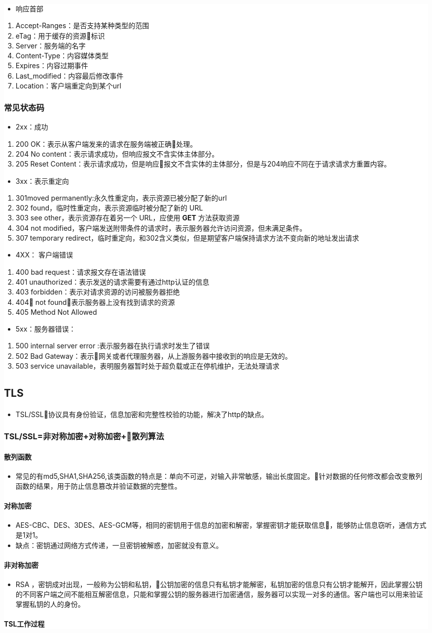 * 响应首部
1. Accept-Ranges：是否支持某种类型的范围
3. eTag：用于缓存的资源标识
4. Server：服务端的名字
5. Content-Type：内容媒体类型
6. Expires：内容过期事件
7. Last_modified：内容最后修改事件
8. Location：客户端重定向到某个url

### 常见状态码

* 2xx：成功
1. 200 OK：表示从客户端发来的请求在服务端被正确处理。
2. 204 No content：表示请求成功，但响应报文不含实体主体部分。
3. 205 Reset Content：表示请求成功，但是响应报文不含实体的主体部分，但是与204响应不同在于请求请求方重置内容。

* 3xx：表示重定向
1. 301moved permanently:永久性重定向，表示资源已被分配了新的url
2. 302 found，临时性重定向，表示资源临时被分配了新的 URL
3. 303  see other，表示资源存在着另一个 URL，应使用 **GET** 方法获取资源
4. 304 not modified，客户端发送附带条件的请求时，表示服务器允许访问资源，但未满足条件。
5. 307 temporary redirect，临时重定向，和302含义类似，但是期望客户端保持请求方法不变向新的地址发出请求

* 4XX： 客户端错误
1. 400 bad request：请求报文存在语法错误
2. 401 unauthorized：表示发送的请求需要有通过http认证的信息
3. 403 forbidden：表示对请求资源的访问被服务器拒绝
4. 404 not found：表示服务器上没有找到请求的资源
5. 405 Method Not Allowed

* 5xx：服务器错误：
1. 500 internal server error :表示服务器在执行请求时发生了错误
2. 502 Bad Gateway：表示网关或者代理服务器，从上游服务器中接收到的响应是无效的。
3. 503 service unavailable，表明服务器暂时处于超负载或正在停机维护，无法处理请求

## TLS

* TSL/SSL协议具有身份验证，信息加密和完整性校验的功能，解决了http的缺点。
###  TSL/SSL=非对称加密+对称加密+散列算法
#### 散列函数
* 常见的有md5,SHA1,SHA256,该类函数的特点是：单向不可逆，对输入非常敏感，输出长度固定。针对数据的任何修改都会改变散列函数的结果，用于防止信息篡改并验证数据的完整性。

#### 对称加密
* AES-CBC、DES、3DES、AES-GCM等，相同的密钥用于信息的加密和解密，掌握密钥才能获取信息，能够防止信息窃听，通信方式是1对1。
* 缺点：密钥通过网络方式传递，一旦密钥被解惑，加密就没有意义。


#### 非对称加密

* RSA ，密钥成对出现，一般称为公钥和私钥，公钥加密的信息只有私钥才能解密，私钥加密的信息只有公钥才能解开，因此掌握公钥的不同客户端之间不能相互解密信息，只能和掌握公钥的服务器进行加密通信，服务器可以实现一对多的通信。客户端也可以用来验证掌握私钥的人的身份。

#### TSL工作过程
